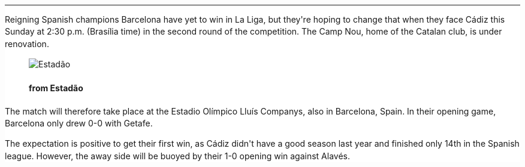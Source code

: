 </div>


<hr class="article-hr" />

<div class="article-body">
Reigning Spanish champions Barcelona have yet to win in La Liga, but they&#39;re hoping to change that when they face Cádiz this Sunday at 2:30 p.m. (Brasília time) in the second round of the competition. The Camp Nou, home of the Catalan club, is under renovation.


</div>


<figure class=image-container>
    <img src="https://www.estadao.com.br/resizer/CbBtq6Ga4H0u63eTCayOsKANZes=/1200x630/filters:format(jpg):quality(80)/cloudfront-us-east-1.images.arcpublishing.com/estadao/KPQOLT3HLBCYVOL4BXZMM5UCKU.jpeg" alt="Estadão" />
    <figcaption>
        <h4> from Estadão</h4>
    </figcaption>
</figure>


<div class="article-body">
The match will therefore take place at the Estadio Olímpico Lluís Companys, also in Barcelona, Spain. In their opening game, Barcelona only drew 0-0 with Getafe.

 The expectation is positive to get their first win, as Cádiz didn&#39;t have a good season last year and finished only 14th in the Spanish league. However, the away side will be buoyed by their 1-0 opening win against Alavés.


</div>